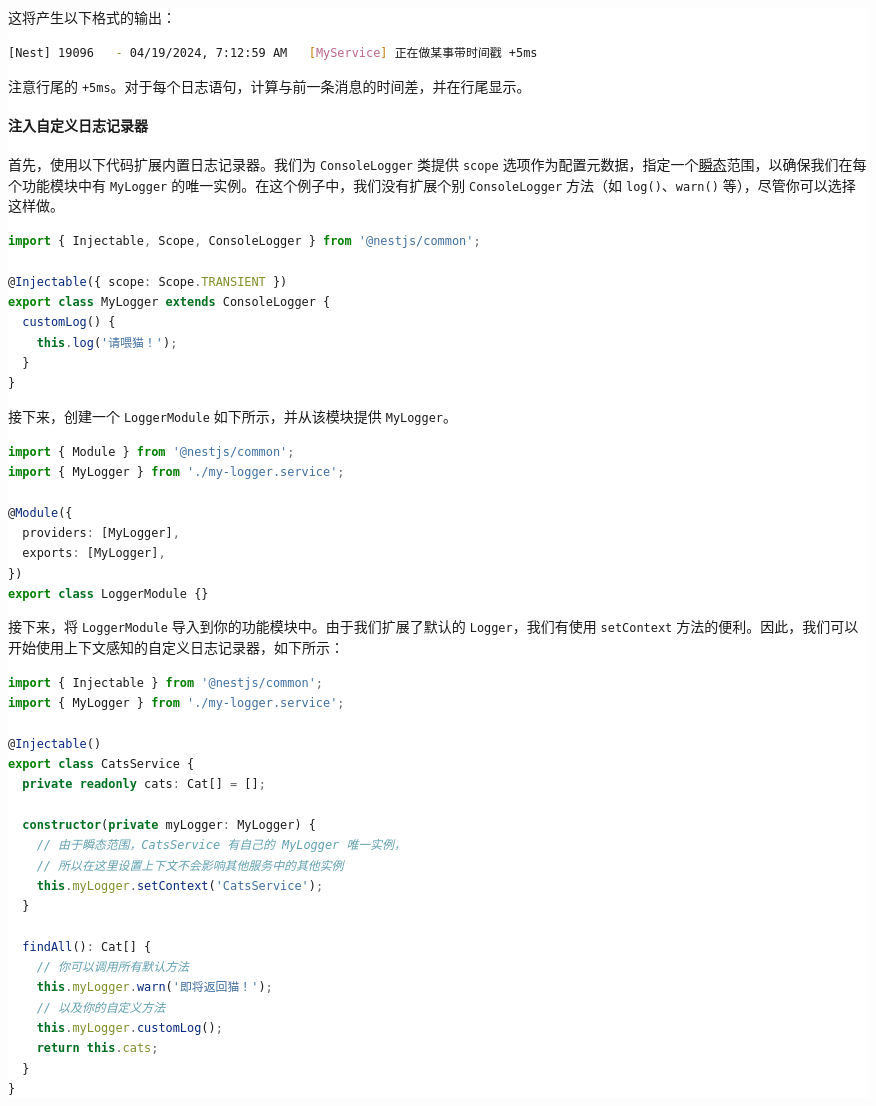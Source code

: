这将产生以下格式的输出：

```bash
[Nest] 19096   - 04/19/2024, 7:12:59 AM   [MyService] 正在做某事带时间戳 +5ms
```

注意行尾的 `+5ms`。对于每个日志语句，计算与前一条消息的时间差，并在行尾显示。

#### 注入自定义日志记录器

首先，使用以下代码扩展内置日志记录器。我们为 `ConsoleLogger` 类提供 `scope` 选项作为配置元数据，指定一个[瞬态](/fundamentals/injection-scopes)范围，以确保我们在每个功能模块中有 `MyLogger` 的唯一实例。在这个例子中，我们没有扩展个别 `ConsoleLogger` 方法（如 `log()`、`warn()` 等），尽管你可以选择这样做。

```typescript
import { Injectable, Scope, ConsoleLogger } from '@nestjs/common';

@Injectable({ scope: Scope.TRANSIENT })
export class MyLogger extends ConsoleLogger {
  customLog() {
    this.log('请喂猫！');
  }
}
```

接下来，创建一个 `LoggerModule` 如下所示，并从该模块提供 `MyLogger`。

```typescript
import { Module } from '@nestjs/common';
import { MyLogger } from './my-logger.service';

@Module({
  providers: [MyLogger],
  exports: [MyLogger],
})
export class LoggerModule {}
```

接下来，将 `LoggerModule` 导入到你的功能模块中。由于我们扩展了默认的 `Logger`，我们有使用 `setContext` 方法的便利。因此，我们可以开始使用上下文感知的自定义日志记录器，如下所示：

```typescript
import { Injectable } from '@nestjs/common';
import { MyLogger } from './my-logger.service';

@Injectable()
export class CatsService {
  private readonly cats: Cat[] = [];

  constructor(private myLogger: MyLogger) {
    // 由于瞬态范围，CatsService 有自己的 MyLogger 唯一实例，
    // 所以在这里设置上下文不会影响其他服务中的其他实例
    this.myLogger.setContext('CatsService');
  }

  findAll(): Cat[] {
    // 你可以调用所有默认方法
    this.myLogger.warn('即将返回猫！');
    // 以及你的自定义方法
    this.myLogger.customLog();
    return this.cats;
  }
}
```
